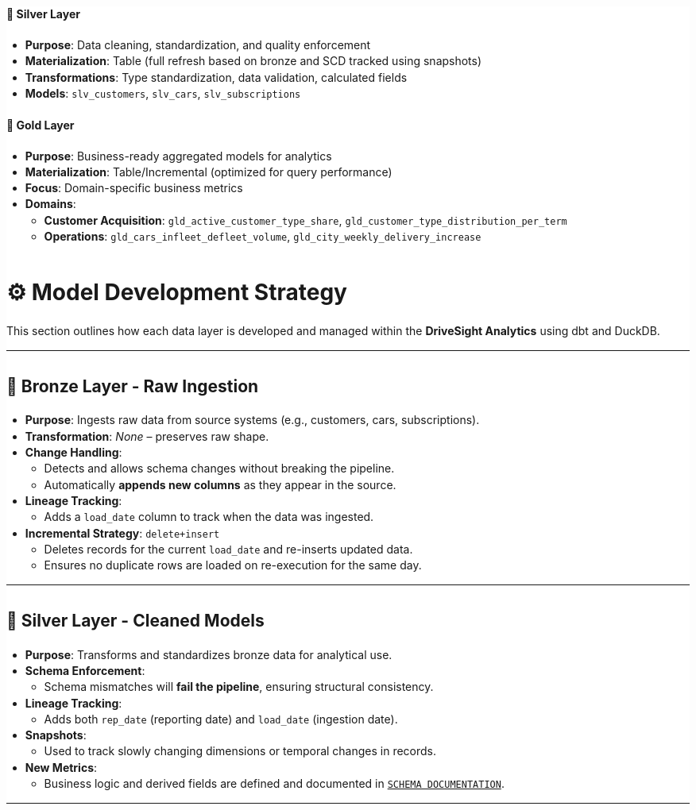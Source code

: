 #### 🥈 Silver Layer  
- **Purpose**: Data cleaning, standardization, and quality enforcement
- **Materialization**: Table (full refresh based on bronze and SCD tracked using snapshots)
- **Transformations**: Type standardization, data validation, calculated fields
- **Models**: `slv_customers`, `slv_cars`, `slv_subscriptions`

#### 🥇 Gold Layer
- **Purpose**: Business-ready aggregated models for analytics
- **Materialization**: Table/Incremental (optimized for query performance)
- **Focus**: Domain-specific business metrics
- **Domains**: 
  - **Customer Acquisition**: `gld_active_customer_type_share`, `gld_customer_type_distribution_per_term`
  - **Operations**: 
  `gld_cars_infleet_defleet_volume`, `gld_city_weekly_delivery_increase`

# ⚙️ Model Development Strategy

This section outlines how each data layer is developed and managed within the **DriveSight Analytics** using dbt and DuckDB.

---

## 🥉 Bronze Layer - Raw Ingestion

- **Purpose**: Ingests raw data from source systems (e.g., customers, cars, subscriptions).
- **Transformation**: _None_ – preserves raw shape.
- **Change Handling**:
  - Detects and allows schema changes without breaking the pipeline.
  - Automatically **appends new columns** as they appear in the source.
- **Lineage Tracking**:
  - Adds a `load_date` column to track when the data was ingested.
- **Incremental Strategy**: `delete+insert`
  - Deletes records for the current `load_date` and re-inserts updated data.
  - Ensures no duplicate rows are loaded on re-execution for the same day.

---

## 🥈 Silver Layer - Cleaned Models

- **Purpose**: Transforms and standardizes bronze data for analytical use.
- **Schema Enforcement**: 
  - Schema mismatches will **fail the pipeline**, ensuring structural consistency.
- **Lineage Tracking**:
  - Adds both `rep_date` (reporting date) and `load_date` (ingestion date).
- **Snapshots**:
  - Used to track slowly changing dimensions or temporal changes in records.
- **New Metrics**:
  - Business logic and derived fields are defined and documented in [`SCHEMA DOCUMENTATION`](MODEL_SCHEMA.md#silver-layer-schema).

---